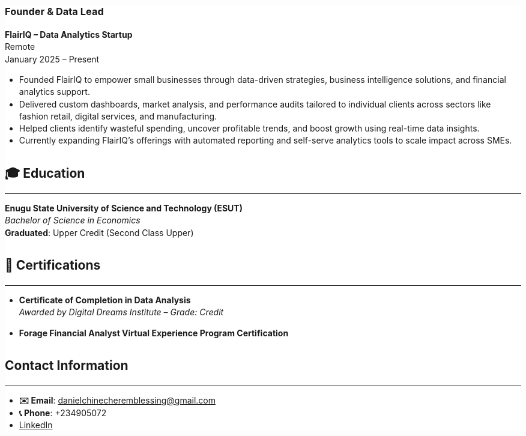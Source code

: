 ### **Founder & Data Lead**  
**FlairIQ – Data Analytics Startup**  
Remote  
January 2025 – Present  
- Founded FlairIQ to empower small businesses through data-driven strategies, business intelligence solutions, and financial analytics support.
- Delivered custom dashboards, market analysis, and performance audits tailored to individual clients across sectors like fashion retail, digital services, and manufacturing.
- Helped clients identify wasteful spending, uncover profitable trends, and boost growth using real-time data insights.
- Currently expanding FlairIQ’s offerings with automated reporting and self-serve analytics tools to scale impact across SMEs.

## 🎓 Education
---
**Enugu State University of Science and Technology (ESUT)**  
_Bachelor of Science in Economics_  
**Graduated**: Upper Credit (Second Class Upper)  

## 📜 Certifications
---
- **Certificate of Completion in Data Analysis**  
  _Awarded by Digital Dreams Institute – Grade: Credit_

- **Forage Financial Analyst Virtual Experience Program Certification**
  
## Contact Information
---
- **✉️ Email**: danielchinecheremblessing@gmail.com
- **📞 Phone**: +234905072  
- [LinkedIn](https://www.linkedin.com/in/udeh-blessing?utm_source=share&utm_campaign=share_via&utm_content=profile&utm_medium=ios_app)  



















